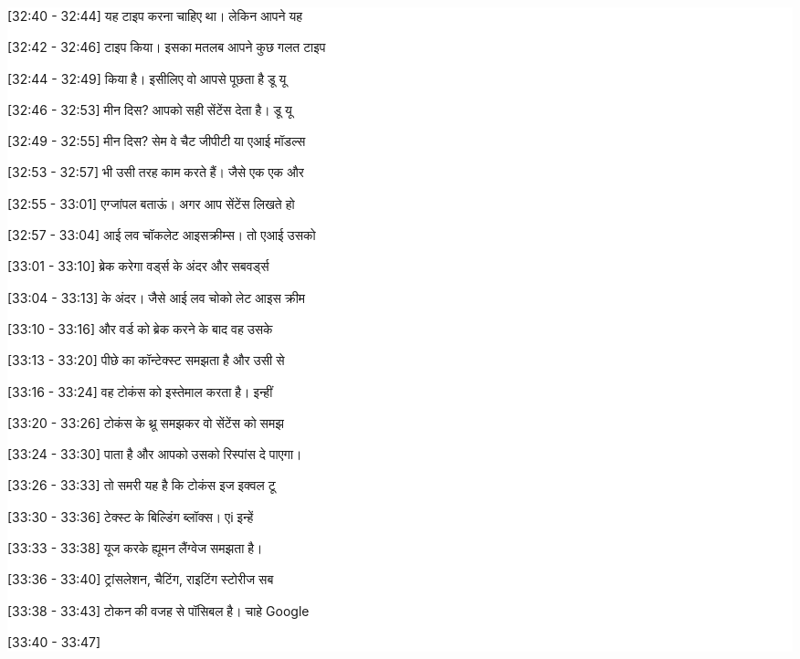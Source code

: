 [32:40 - 32:44]
यह टाइप करना चाहिए था। लेकिन आपने यह

[32:42 - 32:46]
टाइप किया। इसका मतलब आपने कुछ गलत टाइप

[32:44 - 32:49]
किया है। इसीलिए वो आपसे पूछता है डू यू

[32:46 - 32:53]
मीन दिस? आपको सही सेंटेंस देता है। डू यू

[32:49 - 32:55]
मीन दिस? सेम वे चैट जीपीटी या एआई मॉडल्स

[32:53 - 32:57]
भी उसी तरह काम करते हैं। जैसे एक एक और

[32:55 - 33:01]
एग्जांपल बताऊं। अगर आप सेंटेंस लिखते हो

[32:57 - 33:04]
आई लव चॉकलेट आइसक्रीम्स। तो एआई उसको

[33:01 - 33:10]
ब्रेक करेगा वर्ड्स के अंदर और सबवर्ड्स

[33:04 - 33:13]
के अंदर। जैसे आई लव चोको लेट आइस क्रीम

[33:10 - 33:16]
और वर्ड को ब्रेक करने के बाद वह उसके

[33:13 - 33:20]
पीछे का कॉन्टेक्स्ट समझता है और उसी से

[33:16 - 33:24]
वह टोकंस को इस्तेमाल करता है। इन्हीं

[33:20 - 33:26]
टोकंस के थ्रू समझकर वो सेंटेंस को समझ

[33:24 - 33:30]
पाता है और आपको उसको रिस्पांस दे पाएगा।

[33:26 - 33:33]
तो समरी यह है कि टोकंस इज इक्वल टू

[33:30 - 33:36]
टेक्स्ट के बिल्डिंग ब्लॉक्स। एi इन्हें

[33:33 - 33:38]
यूज करके ह्यूमन लैंग्वेज समझता है।

[33:36 - 33:40]
ट्रांसलेशन, चैटिंग, राइटिंग स्टोरीज सब

[33:38 - 33:43]
टोकन की वजह से पॉसिबल है। चाहे Google

[33:40 - 33:47]
